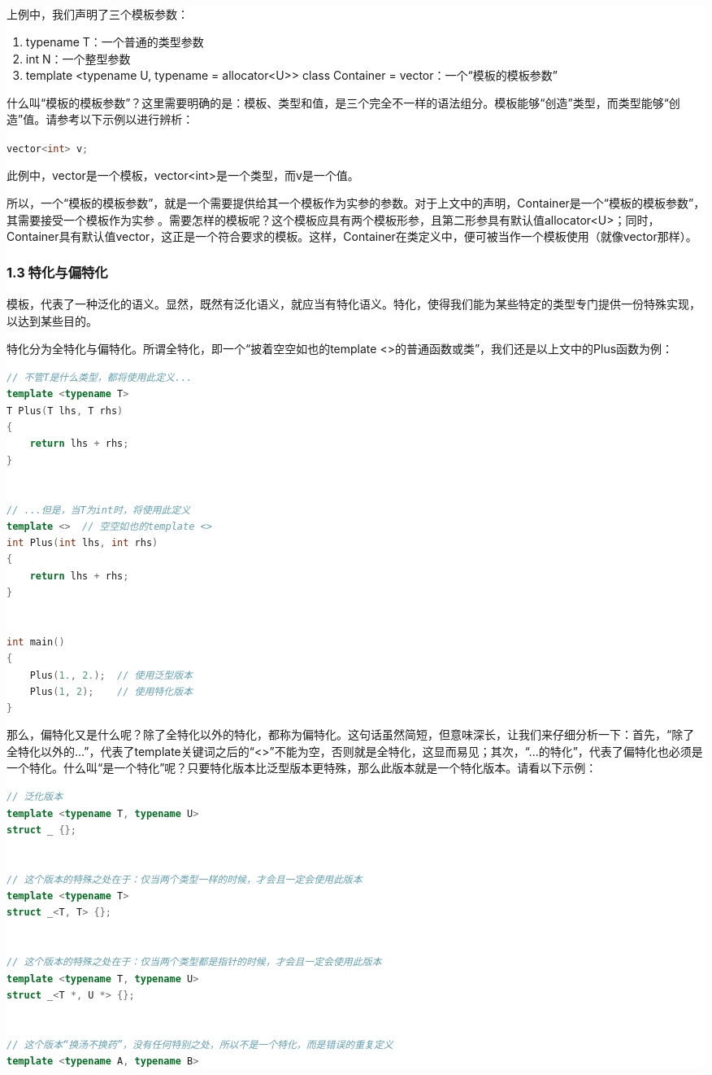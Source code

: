 上例中，我们声明了三个模板参数：

1. typename T：一个普通的类型参数
2. int N：一个整型参数
3. template \<typename U, typename = allocator\<U\>\> class Container = vector：一个“模板的模板参数”

什么叫“模板的模板参数”？这里需要明确的是：模板、类型和值，是三个完全不一样的语法组分。模板能够“创造”类型，而类型能够“创造”值。请参考以下示例以进行辨析：

``` Cpp
vector<int> v;
```

此例中，vector是一个模板，vector\<int\>是一个类型，而v是一个值。

所以，一个“模板的模板参数”，就是一个需要提供给其一个模板作为实参的参数。对于上文中的声明，Container是一个“模板的模板参数”，其需要接受一个模板作为实参 。需要怎样的模板呢？这个模板应具有两个模板形参，且第二形参具有默认值allocator\<U\>；同时，Container具有默认值vector，这正是一个符合要求的模板。这样，Container在类定义中，便可被当作一个模板使用（就像vector那样）。

### 1.3 特化与偏特化

模板，代表了一种泛化的语义。显然，既然有泛化语义，就应当有特化语义。特化，使得我们能为某些特定的类型专门提供一份特殊实现，以达到某些目的。

特化分为全特化与偏特化。所谓全特化，即一个“披着空空如也的template \<\>的普通函数或类”，我们还是以上文中的Plus函数为例：

``` Cpp
// 不管T是什么类型，都将使用此定义...
template <typename T>
T Plus(T lhs, T rhs)
{
    return lhs + rhs;
}


// ...但是，当T为int时，将使用此定义
template <>  // 空空如也的template <>
int Plus(int lhs, int rhs)
{
    return lhs + rhs;
}


int main()
{
    Plus(1., 2.);  // 使用泛型版本
    Plus(1, 2);    // 使用特化版本
}
```

那么，偏特化又是什么呢？除了全特化以外的特化，都称为偏特化。这句话虽然简短，但意味深长，让我们来仔细分析一下：首先，“除了全特化以外的...”，代表了template关键词之后的“\<\>”不能为空，否则就是全特化，这显而易见；其次，“...的特化”，代表了偏特化也必须是一个特化。什么叫“是一个特化”呢？只要特化版本比泛型版本更特殊，那么此版本就是一个特化版本。请看以下示例：

``` Cpp
// 泛化版本
template <typename T, typename U>
struct _ {};


// 这个版本的特殊之处在于：仅当两个类型一样的时候，才会且一定会使用此版本
template <typename T>
struct _<T, T> {};


// 这个版本的特殊之处在于：仅当两个类型都是指针的时候，才会且一定会使用此版本
template <typename T, typename U>
struct _<T *, U *> {};


// 这个版本“换汤不换药”，没有任何特别之处，所以不是一个特化，而是错误的重复定义
template <typename A, typename B>
```